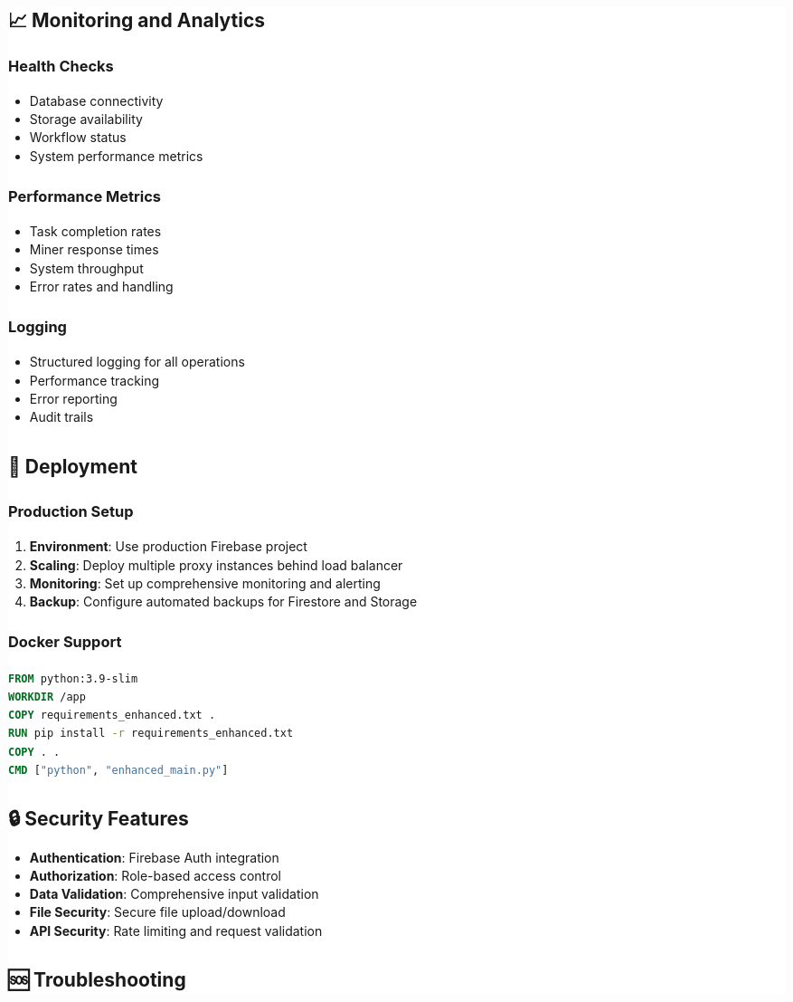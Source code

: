 ## 📈 Monitoring and Analytics

### Health Checks
- Database connectivity
- Storage availability
- Workflow status
- System performance metrics

### Performance Metrics
- Task completion rates
- Miner response times
- System throughput
- Error rates and handling

### Logging
- Structured logging for all operations
- Performance tracking
- Error reporting
- Audit trails

## 🚀 Deployment

### Production Setup
1. **Environment**: Use production Firebase project
2. **Scaling**: Deploy multiple proxy instances behind load balancer
3. **Monitoring**: Set up comprehensive monitoring and alerting
4. **Backup**: Configure automated backups for Firestore and Storage

### Docker Support
```dockerfile
FROM python:3.9-slim
WORKDIR /app
COPY requirements_enhanced.txt .
RUN pip install -r requirements_enhanced.txt
COPY . .
CMD ["python", "enhanced_main.py"]
```

## 🔒 Security Features

- **Authentication**: Firebase Auth integration
- **Authorization**: Role-based access control
- **Data Validation**: Comprehensive input validation
- **File Security**: Secure file upload/download
- **API Security**: Rate limiting and request validation

## 🆘 Troubleshooting
